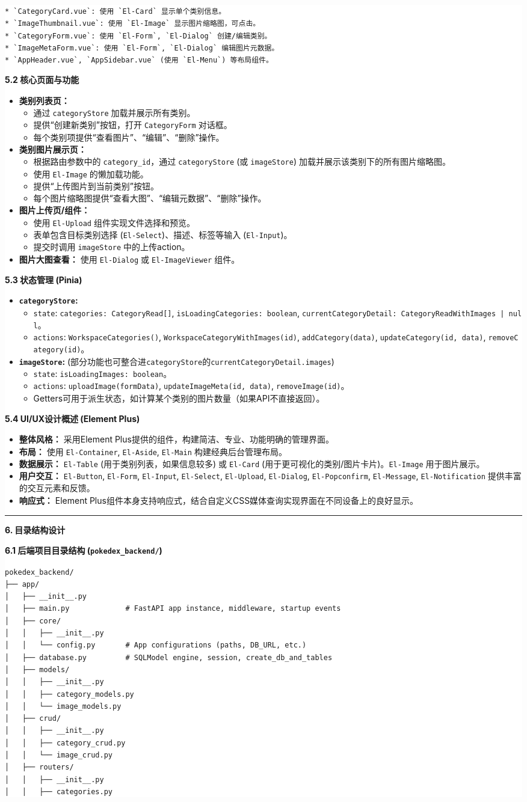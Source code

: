     * `CategoryCard.vue`: 使用 `El-Card` 显示单个类别信息。
    * `ImageThumbnail.vue`: 使用 `El-Image` 显示图片缩略图，可点击。
    * `CategoryForm.vue`: 使用 `El-Form`, `El-Dialog` 创建/编辑类别。
    * `ImageMetaForm.vue`: 使用 `El-Form`, `El-Dialog` 编辑图片元数据。
    * `AppHeader.vue`, `AppSidebar.vue` (使用 `El-Menu`) 等布局组件。

**5.2 核心页面与功能**
* **类别列表页：**
    * 通过 `categoryStore` 加载并展示所有类别。
    * 提供“创建新类别”按钮，打开 `CategoryForm` 对话框。
    * 每个类别项提供“查看图片”、“编辑”、“删除”操作。
* **类别图片展示页：**
    * 根据路由参数中的 `category_id`，通过 `categoryStore` (或 `imageStore`) 加载并展示该类别下的所有图片缩略图。
    * 使用 `El-Image` 的懒加载功能。
    * 提供“上传图片到当前类别”按钮。
    * 每个图片缩略图提供“查看大图”、“编辑元数据”、“删除”操作。
* **图片上传页/组件：**
    * 使用 `El-Upload` 组件实现文件选择和预览。
    * 表单包含目标类别选择 (`El-Select`)、描述、标签等输入 (`El-Input`)。
    * 提交时调用 `imageStore` 中的上传action。
* **图片大图查看：** 使用 `El-Dialog` 或 `El-ImageViewer` 组件。

**5.3 状态管理 (Pinia)**
* **`categoryStore`:**
    * `state`: `categories: CategoryRead[]`, `isLoadingCategories: boolean`, `currentCategoryDetail: CategoryReadWithImages | null`。
    * `actions`: `WorkspaceCategories()`, `WorkspaceCategoryWithImages(id)`, `addCategory(data)`, `updateCategory(id, data)`, `removeCategory(id)`。
* **`imageStore`:** (部分功能也可整合进`categoryStore`的`currentCategoryDetail.images`)
    * `state`: `isLoadingImages: boolean`。
    * `actions`: `uploadImage(formData)`, `updateImageMeta(id, data)`, `removeImage(id)`。
    * Getters可用于派生状态，如计算某个类别的图片数量（如果API不直接返回）。

**5.4 UI/UX设计概述 (Element Plus)**
* **整体风格：** 采用Element Plus提供的组件，构建简洁、专业、功能明确的管理界面。
* **布局：** 使用 `El-Container`, `El-Aside`, `El-Main` 构建经典后台管理布局。
* **数据展示：** `El-Table` (用于类别列表，如果信息较多) 或 `El-Card` (用于更可视化的类别/图片卡片)。`El-Image` 用于图片展示。
* **用户交互：** `El-Button`, `El-Form`, `El-Input`, `El-Select`, `El-Upload`, `El-Dialog`, `El-Popconfirm`, `El-Message`, `El-Notification` 提供丰富的交互元素和反馈。
* **响应式：** Element Plus组件本身支持响应式，结合自定义CSS媒体查询实现界面在不同设备上的良好显示。

---

**6. 目录结构设计**

**6.1 后端项目目录结构 (`pokedex_backend/`)**
```
pokedex_backend/
├── app/
│   ├── __init__.py
│   ├── main.py             # FastAPI app instance, middleware, startup events
│   ├── core/
│   │   ├── __init__.py
│   │   └── config.py       # App configurations (paths, DB_URL, etc.)
│   ├── database.py         # SQLModel engine, session, create_db_and_tables
│   ├── models/
│   │   ├── __init__.py
│   │   ├── category_models.py
│   │   └── image_models.py
│   ├── crud/
│   │   ├── __init__.py
│   │   ├── category_crud.py
│   │   └── image_crud.py
│   ├── routers/
│   │   ├── __init__.py
│   │   ├── categories.py
```